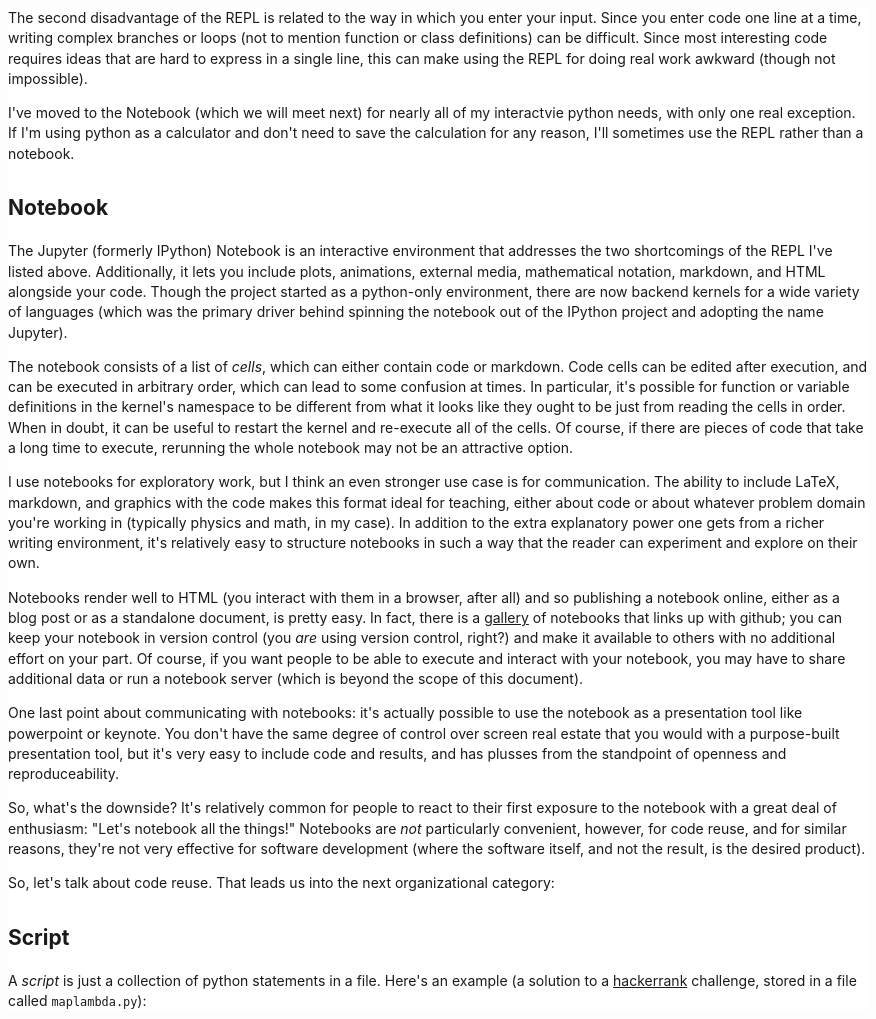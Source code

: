 The second disadvantage of the REPL is related to the way in which you enter your input. Since you enter code one line at a time, writing complex branches or loops (not to mention function or class definitions) can be difficult. Since most interesting code requires ideas that are hard to express in a single line, this can make using the REPL for doing real work awkward (though not impossible).

I've moved to the Notebook (which we will meet next) for nearly all of my interactvie python needs, with only one real exception. If I'm using python as a calculator and don't need to save the calculation for any reason, I'll sometimes use the REPL rather than a notebook.

## Notebook
The Jupyter (formerly IPython) Notebook is an interactive environment that addresses the two shortcomings of the REPL I've listed above. Additionally, it lets you include plots, animations, external media, mathematical notation, markdown, and HTML alongside your code. Though the project started as a python-only environment, there are now backend kernels for a wide variety of languages (which was the primary driver behind spinning the notebook out of the IPython project and adopting the name Jupyter).

The notebook consists of a list of *cells*, which can either contain code or markdown. Code cells can be edited after execution, and can be executed in arbitrary order, which can lead to some confusion at times. In particular, it's possible for function or variable definitions in the kernel's namespace to be different from what it looks like they ought to be just from reading the cells in order. When in doubt, it can be useful to restart the kernel and re-execute all of the cells. Of course, if there are pieces of code that take a long time to execute, rerunning the whole notebook may not be an attractive option.

I use notebooks for exploratory work, but I think an even stronger use case is for communication. The ability to include LaTeX, markdown, and graphics with the code makes this format ideal for teaching, either about code or about whatever problem domain you're working in (typically physics and math, in my case). In addition to the extra explanatory power one gets from a richer writing environment, it's relatively easy to structure notebooks in such a way that the reader can experiment and explore on their own.

Notebooks render well to HTML (you interact with them in a browser, after all) and so publishing a notebook online, either as a blog post or as a standalone document, is pretty easy. In fact, there is a [gallery](http://nbviewer.jupyter.org) of notebooks that links up with github; you can keep your notebook in version control (you *are* using version control, right?) and make it available to others with no additional effort on your part. Of course, if you want people to be able to execute and interact with your notebook, you may have to share additional data or run a notebook server (which is beyond the scope of this document).

One last point about communicating with notebooks: it's actually possible to use the notebook as a presentation tool like powerpoint or keynote. You don't have the same degree of control over screen real estate that you would with a purpose-built presentation tool, but it's very easy to include code and results, and has plusses from the standpoint of openness and reproduceability.

So, what's the downside? It's relatively common for people to react to their first exposure to the notebook with a great deal of enthusiasm: "Let's notebook all the things!" Notebooks are *not* particularly convenient, however, for code reuse, and for similar reasons, they're not very effective for software development (where the software itself, and not the result, is the desired product).

So, let's talk about code reuse. That leads us into the next organizational category:

## Script
A *script* is just a collection of python statements in a file. Here's an example (a solution to a [hackerrank](www.hackerrank.com) challenge, stored in a file called `maplambda.py`):
